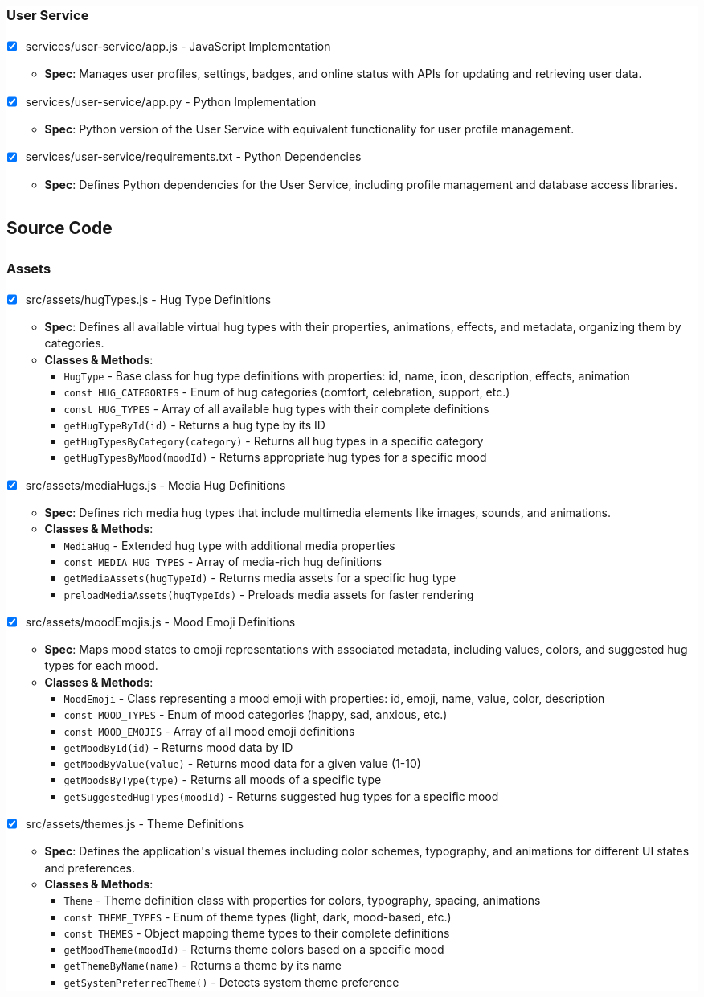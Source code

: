### User Service
- [x] services/user-service/app.js - JavaScript Implementation
  - **Spec**: Manages user profiles, settings, badges, and online status with APIs for updating and retrieving user data.

- [x] services/user-service/app.py - Python Implementation
  - **Spec**: Python version of the User Service with equivalent functionality for user profile management.

- [x] services/user-service/requirements.txt - Python Dependencies
  - **Spec**: Defines Python dependencies for the User Service, including profile management and database access libraries.

## Source Code

### Assets
- [x] src/assets/hugTypes.js - Hug Type Definitions
  - **Spec**: Defines all available virtual hug types with their properties, animations, effects, and metadata, organizing them by categories.
  - **Classes & Methods**:
    - `HugType` - Base class for hug type definitions with properties: id, name, icon, description, effects, animation
    - `const HUG_CATEGORIES` - Enum of hug categories (comfort, celebration, support, etc.)
    - `const HUG_TYPES` - Array of all available hug types with their complete definitions
    - `getHugTypeById(id)` - Returns a hug type by its ID
    - `getHugTypesByCategory(category)` - Returns all hug types in a specific category
    - `getHugTypesByMood(moodId)` - Returns appropriate hug types for a specific mood

- [x] src/assets/mediaHugs.js - Media Hug Definitions
  - **Spec**: Defines rich media hug types that include multimedia elements like images, sounds, and animations.
  - **Classes & Methods**:
    - `MediaHug` - Extended hug type with additional media properties
    - `const MEDIA_HUG_TYPES` - Array of media-rich hug definitions
    - `getMediaAssets(hugTypeId)` - Returns media assets for a specific hug type
    - `preloadMediaAssets(hugTypeIds)` - Preloads media assets for faster rendering

- [x] src/assets/moodEmojis.js - Mood Emoji Definitions
  - **Spec**: Maps mood states to emoji representations with associated metadata, including values, colors, and suggested hug types for each mood.
  - **Classes & Methods**:
    - `MoodEmoji` - Class representing a mood emoji with properties: id, emoji, name, value, color, description
    - `const MOOD_TYPES` - Enum of mood categories (happy, sad, anxious, etc.)
    - `const MOOD_EMOJIS` - Array of all mood emoji definitions
    - `getMoodById(id)` - Returns mood data by ID
    - `getMoodByValue(value)` - Returns mood data for a given value (1-10)
    - `getMoodsByType(type)` - Returns all moods of a specific type
    - `getSuggestedHugTypes(moodId)` - Returns suggested hug types for a specific mood

- [x] src/assets/themes.js - Theme Definitions
  - **Spec**: Defines the application's visual themes including color schemes, typography, and animations for different UI states and preferences.
  - **Classes & Methods**:
    - `Theme` - Theme definition class with properties for colors, typography, spacing, animations
    - `const THEME_TYPES` - Enum of theme types (light, dark, mood-based, etc.)
    - `const THEMES` - Object mapping theme types to their complete definitions
    - `getMoodTheme(moodId)` - Returns theme colors based on a specific mood
    - `getThemeByName(name)` - Returns a theme by its name
    - `getSystemPreferredTheme()` - Detects system theme preference
